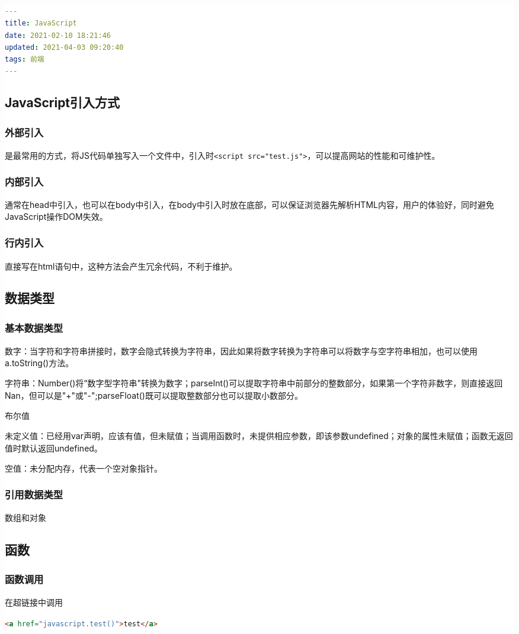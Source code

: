 ```yaml
---
title: JavaScript
date: 2021-02-10 18:21:46
updated: 2021-04-03 09:20:40
tags: 前端
---
```


## JavaScript引入方式

### 外部引入

是最常用的方式，将JS代码单独写入一个文件中，引入时`<script src="test.js">`，可以提高网站的性能和可维护性。

### 内部引入

通常在head中引入，也可以在body中引入，在body中引入时放在底部，可以保证浏览器先解析HTML内容，用户的体验好，同时避免JavaScript操作DOM失效。

### 行内引入

直接写在html语句中，这种方法会产生冗余代码，不利于维护。



## 数据类型

### 基本数据类型

数字：当字符和字符串拼接时，数字会隐式转换为字符串，因此如果将数字转换为字符串可以将数字与空字符串相加，也可以使用a.toString()方法。

字符串：Number()将“数字型字符串"转换为数字；parseInt()可以提取字符串中前部分的整数部分，如果第一个字符非数字，则直接返回Nan，但可以是"+"或"-";parseFloat()既可以提取整数部分也可以提取小数部分。

布尔值

未定义值：已经用var声明，应该有值，但未赋值；当调用函数时，未提供相应参数，即该参数undefined；对象的属性未赋值；函数无返回值时默认返回undefined。

空值：未分配内存，代表一个空对象指针。

### 引用数据类型

数组和对象

## 函数

### 函数调用

在超链接中调用

```html
<a href="javascript.test()">test</a>
```
